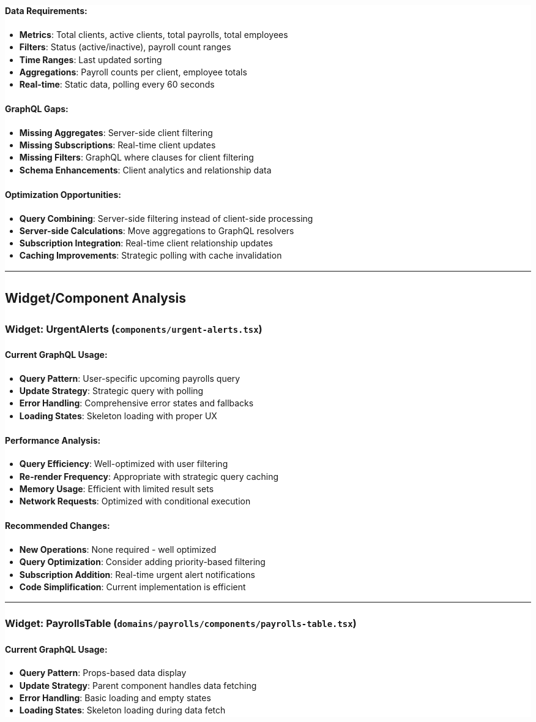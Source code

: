 #### Data Requirements:
- **Metrics**: Total clients, active clients, total payrolls, total employees
- **Filters**: Status (active/inactive), payroll count ranges
- **Time Ranges**: Last updated sorting
- **Aggregations**: Payroll counts per client, employee totals
- **Real-time**: Static data, polling every 60 seconds

#### GraphQL Gaps:
- **Missing Aggregates**: Server-side client filtering
- **Missing Subscriptions**: Real-time client updates
- **Missing Filters**: GraphQL where clauses for client filtering
- **Schema Enhancements**: Client analytics and relationship data

#### Optimization Opportunities:
- **Query Combining**: Server-side filtering instead of client-side processing
- **Server-side Calculations**: Move aggregations to GraphQL resolvers
- **Subscription Integration**: Real-time client relationship updates
- **Caching Improvements**: Strategic polling with cache invalidation

---

## Widget/Component Analysis

### Widget: UrgentAlerts (`components/urgent-alerts.tsx`)

#### Current GraphQL Usage:
- **Query Pattern**: User-specific upcoming payrolls query
- **Update Strategy**: Strategic query with polling
- **Error Handling**: Comprehensive error states and fallbacks
- **Loading States**: Skeleton loading with proper UX

#### Performance Analysis:
- **Query Efficiency**: Well-optimized with user filtering
- **Re-render Frequency**: Appropriate with strategic query caching
- **Memory Usage**: Efficient with limited result sets
- **Network Requests**: Optimized with conditional execution

#### Recommended Changes:
- **New Operations**: None required - well optimized
- **Query Optimization**: Consider adding priority-based filtering
- **Subscription Addition**: Real-time urgent alert notifications
- **Code Simplification**: Current implementation is efficient

---

### Widget: PayrollsTable (`domains/payrolls/components/payrolls-table.tsx`)

#### Current GraphQL Usage:
- **Query Pattern**: Props-based data display
- **Update Strategy**: Parent component handles data fetching
- **Error Handling**: Basic loading and empty states
- **Loading States**: Skeleton loading during data fetch
